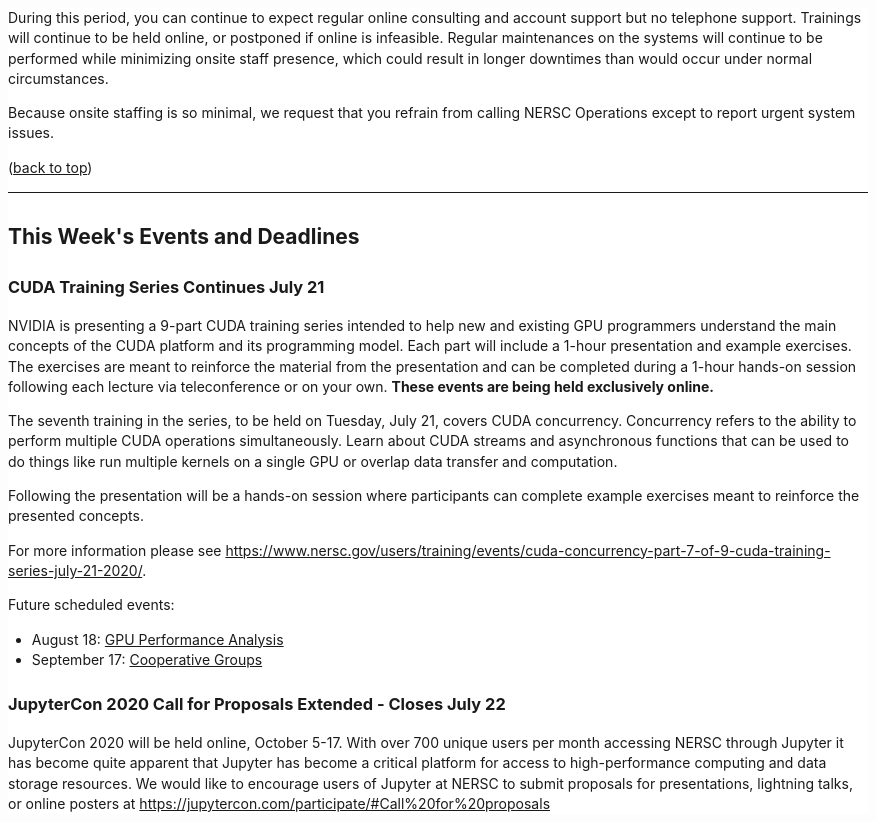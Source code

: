 During this period, you can continue to expect regular online consulting and 
account support but no telephone support. Trainings will continue to be held 
online, or postponed if online is infeasible. Regular maintenances on the 
systems will continue to be performed while minimizing onsite staff presence, 
which could result in longer downtimes than would occur under normal 
circumstances.

Because onsite staffing is so minimal, we request that you refrain from
calling NERSC Operations except to report urgent system issues.

([back to top](#top))

---
## This Week's Events and Deadlines <a name="section2"/></a> ##

### CUDA Training Series Continues July 21 <a name="cudatrain"/></a> 

NVIDIA is presenting a 9-part CUDA training series intended to help new and 
existing GPU programmers understand the main concepts of the CUDA platform and 
its programming model. Each part will include a 1-hour presentation and example 
exercises. The exercises are meant to reinforce the material from the 
presentation and can be completed during a 1-hour hands-on session following 
each lecture via teleconference or on your own. **These events are being held 
exclusively online.**

The seventh training in the series, to be held on Tuesday, July 21, covers 
CUDA concurrency. Concurrency refers to the ability to perform multiple CUDA 
operations simultaneously. Learn about CUDA streams and asynchronous functions 
that can be used to do things like run multiple kernels on a single GPU or 
overlap data transfer and computation.

Following the presentation will be a hands-on session where participants can 
complete example exercises meant to reinforce the presented concepts. 

For more information please see 
<https://www.nersc.gov/users/training/events/cuda-concurrency-part-7-of-9-cuda-training-series-july-21-2020/>.

Future scheduled events:
- August 18: [GPU Performance Analysis](https://www.nersc.gov/users/training/events/gpu-performance-analysis-part-8-of-9-cuda-training-series-august-18-2020/)
- September 17: [Cooperative Groups](https://www.nersc.gov/users/training/events/cooperative-groups-part-9-of-9-cuda-training-series-september-17-2020/)


### JupyterCon 2020 Call for Proposals Extended - Closes July 22 <a name="jupytercon"/></a> 

JupyterCon 2020 will be held online, October 5-17.  With over 700 unique users 
per month accessing NERSC through Jupyter it has become quite apparent that 
Jupyter has become a critical platform for access to high-performance computing 
and data storage resources.  We would like to encourage users of Jupyter at 
NERSC to submit proposals for presentations, lightning talks, or online posters 
at 
<https://jupytercon.com/participate/#Call%20for%20proposals>
